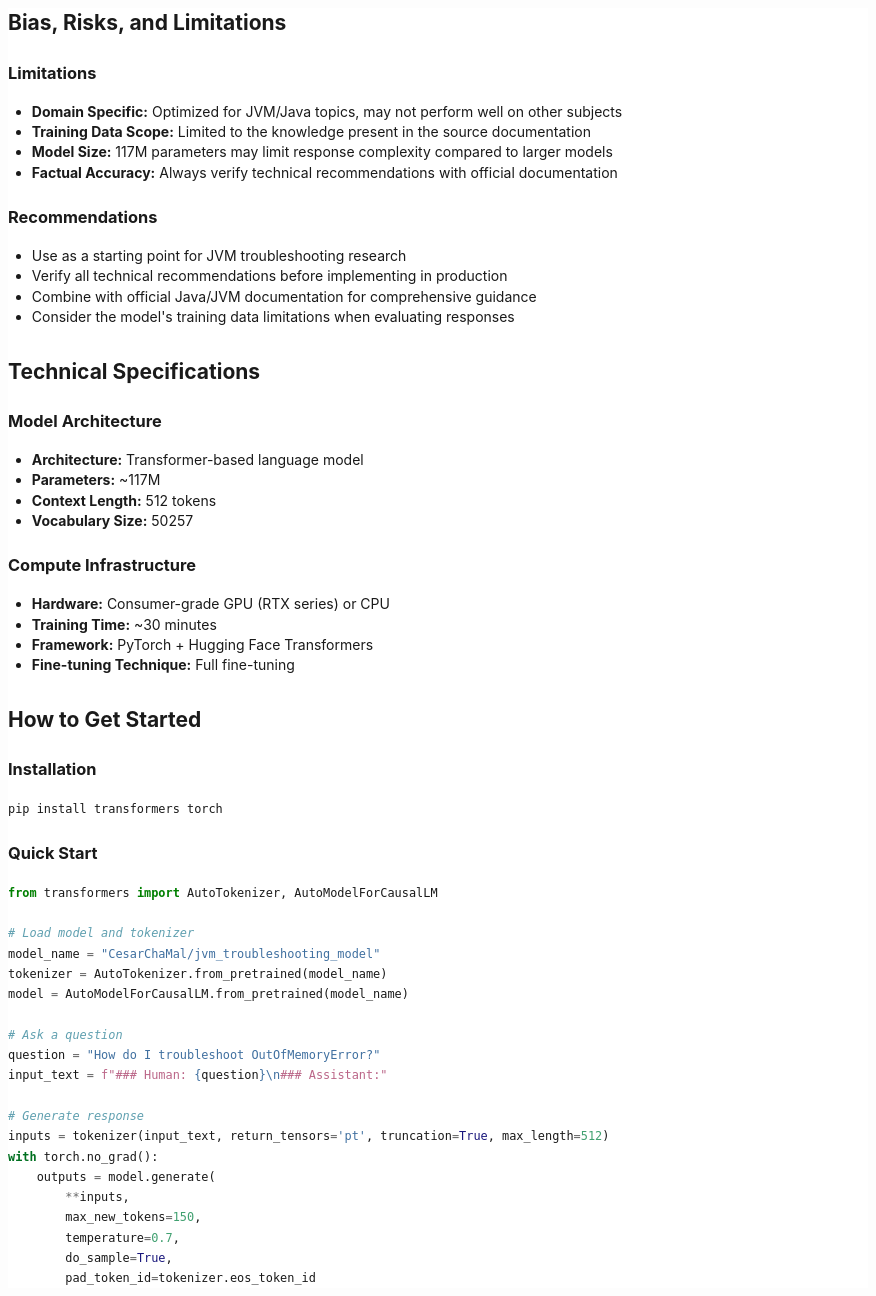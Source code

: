 ## Bias, Risks, and Limitations

### Limitations

- **Domain Specific:** Optimized for JVM/Java topics, may not perform well on other subjects
- **Training Data Scope:** Limited to the knowledge present in the source documentation
- **Model Size:** 117M parameters may limit response complexity compared to larger models
- **Factual Accuracy:** Always verify technical recommendations with official documentation

### Recommendations

- Use as a starting point for JVM troubleshooting research
- Verify all technical recommendations before implementing in production
- Combine with official Java/JVM documentation for comprehensive guidance
- Consider the model's training data limitations when evaluating responses

## Technical Specifications

### Model Architecture

- **Architecture:** Transformer-based language model
- **Parameters:** ~117M
- **Context Length:** 512 tokens
- **Vocabulary Size:** 50257

### Compute Infrastructure

- **Hardware:** Consumer-grade GPU (RTX series) or CPU
- **Training Time:** ~30 minutes
- **Framework:** PyTorch + Hugging Face Transformers
- **Fine-tuning Technique:** Full fine-tuning

## How to Get Started

### Installation

```bash
pip install transformers torch
```

### Quick Start

```python
from transformers import AutoTokenizer, AutoModelForCausalLM

# Load model and tokenizer
model_name = "CesarChaMal/jvm_troubleshooting_model"
tokenizer = AutoTokenizer.from_pretrained(model_name)
model = AutoModelForCausalLM.from_pretrained(model_name)

# Ask a question
question = "How do I troubleshoot OutOfMemoryError?"
input_text = f"### Human: {question}\n### Assistant:"

# Generate response
inputs = tokenizer(input_text, return_tensors='pt', truncation=True, max_length=512)
with torch.no_grad():
    outputs = model.generate(
        **inputs,
        max_new_tokens=150,
        temperature=0.7,
        do_sample=True,
        pad_token_id=tokenizer.eos_token_id
```